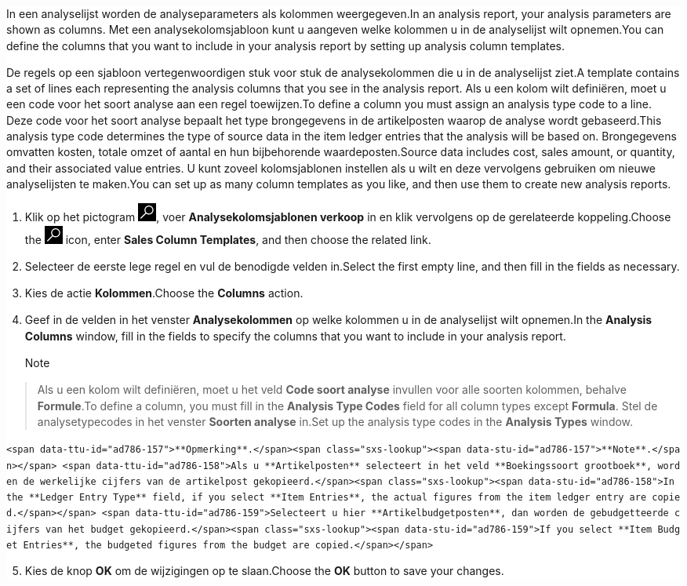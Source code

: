 <span data-ttu-id="ad786-144">In een analyselijst worden de analyseparameters als kolommen weergegeven.</span><span class="sxs-lookup"><span data-stu-id="ad786-144">In an analysis report, your analysis parameters are shown as columns.</span></span> <span data-ttu-id="ad786-145">Met een analysekolomsjabloon kunt u aangeven welke kolommen u in de analyselijst wilt opnemen.</span><span class="sxs-lookup"><span data-stu-id="ad786-145">You can define the columns that you want to include in your analysis report by setting up analysis column templates.</span></span>  

<span data-ttu-id="ad786-146">De regels op een sjabloon vertegenwoordigen stuk voor stuk de analysekolommen die u in de analyselijst ziet.</span><span class="sxs-lookup"><span data-stu-id="ad786-146">A template contains a set of lines each representing the analysis columns that you see in the analysis report.</span></span> <span data-ttu-id="ad786-147">Als u een kolom wilt definiëren, moet u een code voor het soort analyse aan een regel toewijzen.</span><span class="sxs-lookup"><span data-stu-id="ad786-147">To define a column you must assign an analysis type code to a line.</span></span> <span data-ttu-id="ad786-148">Deze code voor het soort analyse bepaalt het type brongegevens in de artikelposten waarop de analyse wordt gebaseerd.</span><span class="sxs-lookup"><span data-stu-id="ad786-148">This analysis type code determines the type of source data in the item ledger entries that the analysis will be based on.</span></span> <span data-ttu-id="ad786-149">Brongegevens omvatten kosten, totale omzet of aantal en hun bijbehorende waardeposten.</span><span class="sxs-lookup"><span data-stu-id="ad786-149">Source data includes cost, sales amount, or quantity, and their associated value entries.</span></span> <span data-ttu-id="ad786-150">U kunt zoveel kolomsjablonen instellen als u wilt en deze vervolgens gebruiken om nieuwe analyselijsten te maken.</span><span class="sxs-lookup"><span data-stu-id="ad786-150">You can set up as many column templates as you like, and then use them to create new analysis reports.</span></span>    

1. <span data-ttu-id="ad786-151">Klik op het pictogram ![Zoeken naar pagina of rapport](media/ui-search/search_small.png "pictogram Zoeken naar pagina of rapport"), voer **Analysekolomsjablonen verkoop** in en klik vervolgens op de gerelateerde koppeling.</span><span class="sxs-lookup"><span data-stu-id="ad786-151">Choose the ![Search for Page or Report](media/ui-search/search_small.png "Search for Page or Report icon") icon, enter **Sales Column Templates**, and then choose the related link.</span></span>  
2. <span data-ttu-id="ad786-152">Selecteer de eerste lege regel en vul de benodigde velden in.</span><span class="sxs-lookup"><span data-stu-id="ad786-152">Select the first empty line, and then fill in the fields as necessary.</span></span>
3. <span data-ttu-id="ad786-153">Kies de actie **Kolommen**.</span><span class="sxs-lookup"><span data-stu-id="ad786-153">Choose the **Columns** action.</span></span>  
4. <span data-ttu-id="ad786-154">Geef in de velden in het venster **Analysekolommen** op welke kolommen u in de analyselijst wilt opnemen.</span><span class="sxs-lookup"><span data-stu-id="ad786-154">In the **Analysis Columns** window, fill in the fields to specify the columns that you want to include in your analysis report.</span></span>  

    > [!NOTE]  
>   <span data-ttu-id="ad786-155">Als u een kolom wilt definiëren, moet u het veld **Code soort analyse** invullen voor alle soorten kolommen, behalve **Formule**.</span><span class="sxs-lookup"><span data-stu-id="ad786-155">To define a column, you must fill in the **Analysis Type Codes** field for all column types except **Formula**.</span></span> <span data-ttu-id="ad786-156">Stel de analysetypecodes in het venster **Soorten analyse** in.</span><span class="sxs-lookup"><span data-stu-id="ad786-156">Set up the analysis type codes in the **Analysis Types** window.</span></span>  

    <span data-ttu-id="ad786-157">**Opmerking**.</span><span class="sxs-lookup"><span data-stu-id="ad786-157">**Note**.</span></span> <span data-ttu-id="ad786-158">Als u **Artikelposten** selecteert in het veld **Boekingssoort grootboek**, worden de werkelijke cijfers van de artikelpost gekopieerd.</span><span class="sxs-lookup"><span data-stu-id="ad786-158">In the **Ledger Entry Type** field, if you select **Item Entries**, the actual figures from the item ledger entry are copied.</span></span> <span data-ttu-id="ad786-159">Selecteert u hier **Artikelbudgetposten**, dan worden de gebudgetteerde cijfers van het budget gekopieerd.</span><span class="sxs-lookup"><span data-stu-id="ad786-159">If you select **Item Budget Entries**, the budgeted figures from the budget are copied.</span></span>  
5.  <span data-ttu-id="ad786-160">Kies de knop **OK** om de wijzigingen op te slaan.</span><span class="sxs-lookup"><span data-stu-id="ad786-160">Choose the **OK** button to save your changes.</span></span>  
